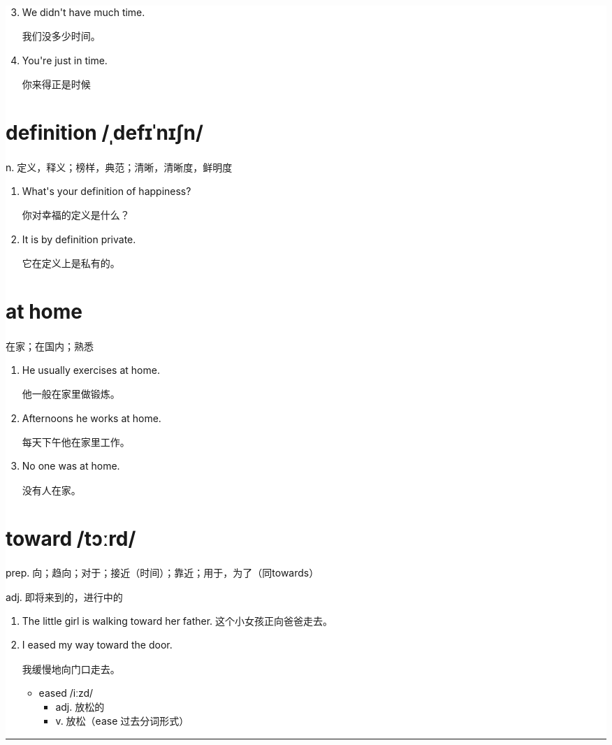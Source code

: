 3. We didn't have much time. 

   我们没多少时间。

4. You're just in time. 

   你来得正是时候

# definition /ˌdefɪˈnɪʃn/

n. 定义，释义；榜样，典范；清晰，清晰度，鲜明度

1. What's your definition of happiness? 

   你对幸福的定义是什么？

2. It is by definition private. 

   它在定义上是私有的。

# at home

在家；在国内；熟悉

1. He usually exercises at home.

   他一般在家里做锻炼。

2. Afternoons he works at home. 

   每天下午他在家里工作。

3. No one was at home. 

   没有人在家。

# toward  /tɔːrd/

prep. 向；趋向；对于；接近（时间）；靠近；用于，为了（同towards）

adj. 即将来到的，进行中的

1. The little girl is walking toward her father.
   这个小女孩正向爸爸走去。

2. 
   I eased my way toward the door. 

   我缓慢地向门口走去。

   + eased /iːzd/
     + adj. 放松的
     + v. 放松（ease 过去分词形式）







---